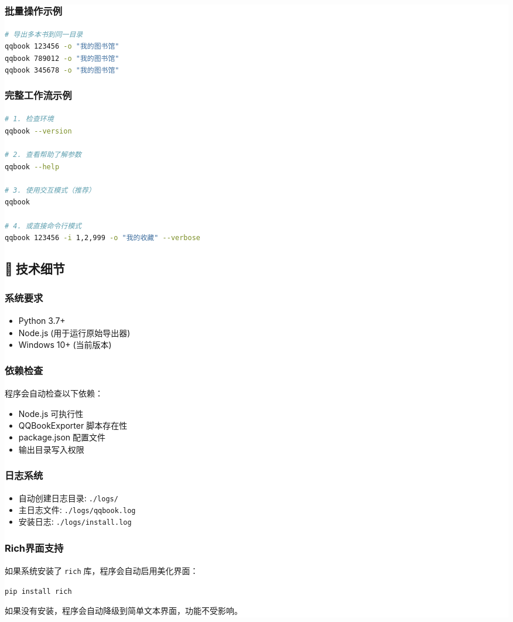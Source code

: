 ### 批量操作示例

```bash
# 导出多本书到同一目录
qqbook 123456 -o "我的图书馆"
qqbook 789012 -o "我的图书馆"
qqbook 345678 -o "我的图书馆"
```

### 完整工作流示例

```bash
# 1. 检查环境
qqbook --version

# 2. 查看帮助了解参数
qqbook --help

# 3. 使用交互模式（推荐）
qqbook

# 4. 或直接命令行模式
qqbook 123456 -i 1,2,999 -o "我的收藏" --verbose
```

## 🔧 技术细节

### 系统要求
- Python 3.7+
- Node.js (用于运行原始导出器)
- Windows 10+ (当前版本)

### 依赖检查
程序会自动检查以下依赖：
- Node.js 可执行性
- QQBookExporter 脚本存在性
- package.json 配置文件
- 输出目录写入权限

### 日志系统
- 自动创建日志目录: `./logs/`
- 主日志文件: `./logs/qqbook.log`
- 安装日志: `./logs/install.log`

### Rich界面支持
如果系统安装了 `rich` 库，程序会自动启用美化界面：
```bash
pip install rich
```

如果没有安装，程序会自动降级到简单文本界面，功能不受影响。

